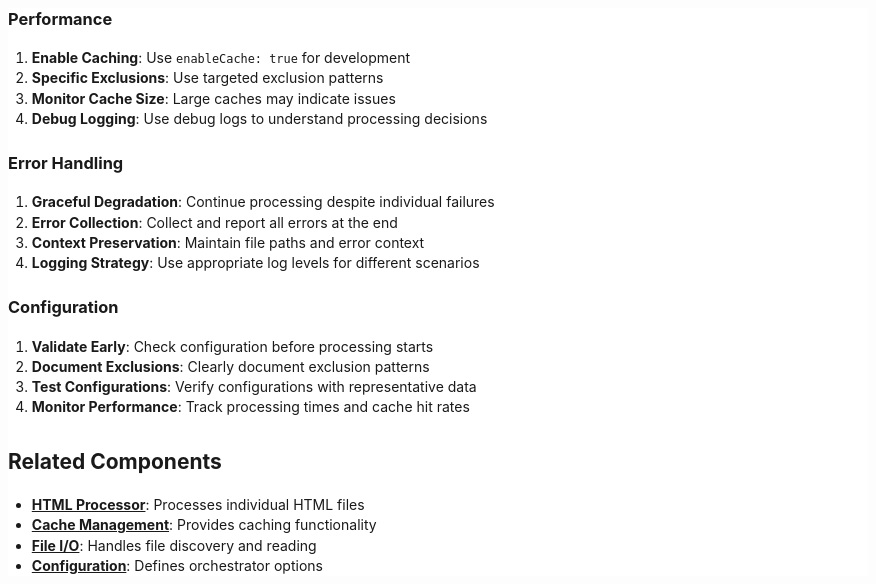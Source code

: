 ### Performance

1. **Enable Caching**: Use `enableCache: true` for development
2. **Specific Exclusions**: Use targeted exclusion patterns
3. **Monitor Cache Size**: Large caches may indicate issues
4. **Debug Logging**: Use debug logs to understand processing decisions

### Error Handling

1. **Graceful Degradation**: Continue processing despite individual failures
2. **Error Collection**: Collect and report all errors at the end
3. **Context Preservation**: Maintain file paths and error context
4. **Logging Strategy**: Use appropriate log levels for different scenarios

### Configuration

1. **Validate Early**: Check configuration before processing starts
2. **Document Exclusions**: Clearly document exclusion patterns
3. **Test Configurations**: Verify configurations with representative data
4. **Monitor Performance**: Track processing times and cache hit rates

## Related Components

- **[HTML Processor](./html-processor.md)**: Processes individual HTML files
- **[Cache Management](../filesystem/cache.md)**: Provides caching functionality
- **[File I/O](../filesystem/io.md)**: Handles file discovery and reading
- **[Configuration](../config/plugin-options.md)**: Defines orchestrator options 